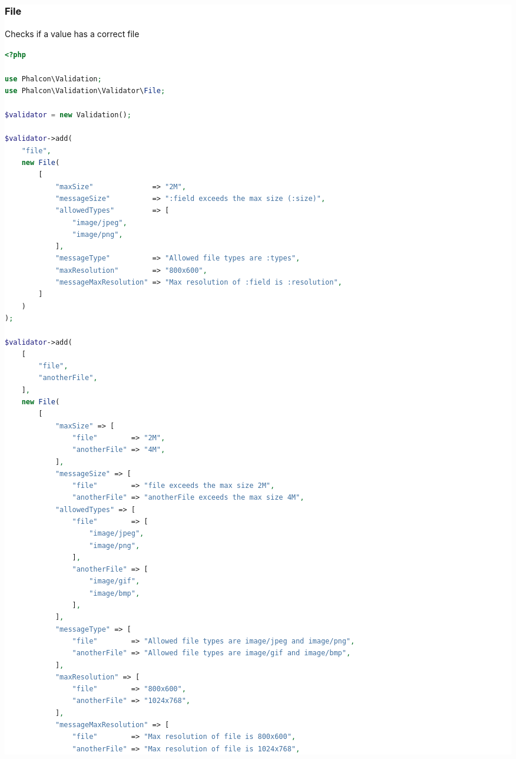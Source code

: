 ### File
Checks if a value has a correct file

```php
<?php

use Phalcon\Validation;
use Phalcon\Validation\Validator\File;

$validator = new Validation();

$validator->add(
    "file",
    new File(
        [
            "maxSize"              => "2M",
            "messageSize"          => ":field exceeds the max size (:size)",
            "allowedTypes"         => [
                "image/jpeg",
                "image/png",
            ],
            "messageType"          => "Allowed file types are :types",
            "maxResolution"        => "800x600",
            "messageMaxResolution" => "Max resolution of :field is :resolution",
        ]
    )
);

$validator->add(
    [
        "file",
        "anotherFile",
    ],
    new File(
        [
            "maxSize" => [
                "file"        => "2M",
                "anotherFile" => "4M",
            ],
            "messageSize" => [
                "file"        => "file exceeds the max size 2M",
                "anotherFile" => "anotherFile exceeds the max size 4M",
            "allowedTypes" => [
                "file"        => [
                    "image/jpeg",
                    "image/png",
                ],
                "anotherFile" => [
                    "image/gif",
                    "image/bmp",
                ],
            ],
            "messageType" => [
                "file"        => "Allowed file types are image/jpeg and image/png",
                "anotherFile" => "Allowed file types are image/gif and image/bmp",
            ],
            "maxResolution" => [
                "file"        => "800x600",
                "anotherFile" => "1024x768",
            ],
            "messageMaxResolution" => [
                "file"        => "Max resolution of file is 800x600",
                "anotherFile" => "Max resolution of file is 1024x768",
```